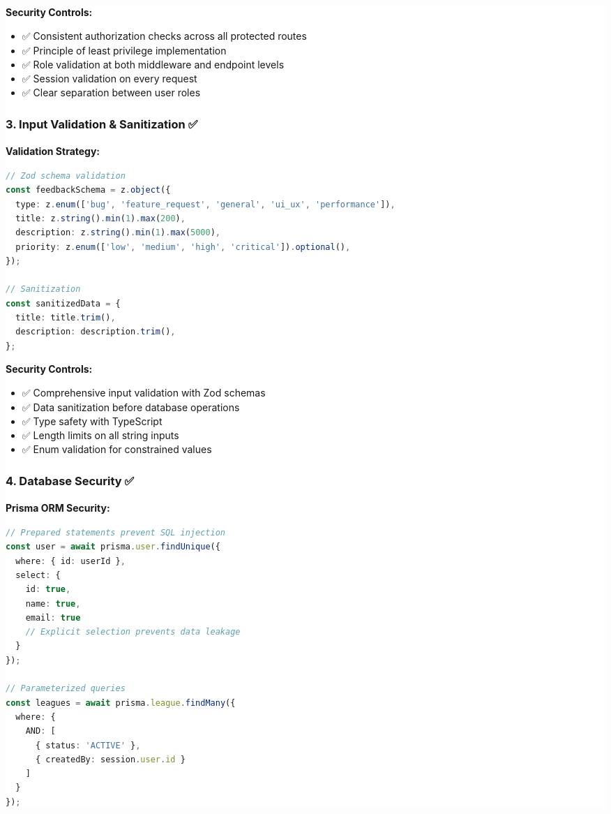 **Security Controls:**
- ✅ Consistent authorization checks across all protected routes
- ✅ Principle of least privilege implementation
- ✅ Role validation at both middleware and endpoint levels
- ✅ Session validation on every request
- ✅ Clear separation between user roles

### 3. Input Validation & Sanitization ✅

**Validation Strategy:**
```typescript
// Zod schema validation
const feedbackSchema = z.object({
  type: z.enum(['bug', 'feature_request', 'general', 'ui_ux', 'performance']),
  title: z.string().min(1).max(200),
  description: z.string().min(1).max(5000),
  priority: z.enum(['low', 'medium', 'high', 'critical']).optional(),
});

// Sanitization
const sanitizedData = {
  title: title.trim(),
  description: description.trim(),
};
```

**Security Controls:**
- ✅ Comprehensive input validation with Zod schemas
- ✅ Data sanitization before database operations
- ✅ Type safety with TypeScript
- ✅ Length limits on all string inputs
- ✅ Enum validation for constrained values

### 4. Database Security ✅

**Prisma ORM Security:**
```typescript
// Prepared statements prevent SQL injection
const user = await prisma.user.findUnique({
  where: { id: userId },
  select: { 
    id: true, 
    name: true, 
    email: true 
    // Explicit selection prevents data leakage
  }
});

// Parameterized queries
const leagues = await prisma.league.findMany({
  where: {
    AND: [
      { status: 'ACTIVE' },
      { createdBy: session.user.id }
    ]
  }
});
```
